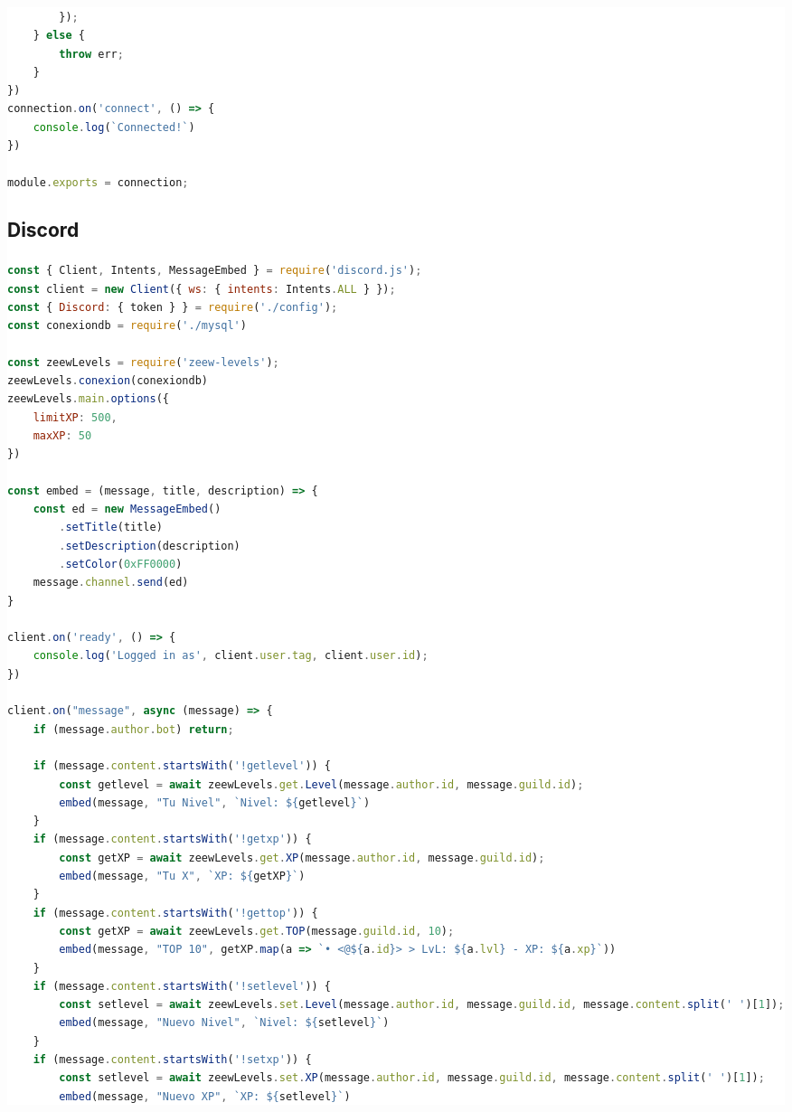 ```js
        });
    } else {
        throw err;
    }
})
connection.on('connect', () => {
    console.log(`Connected!`)
})

module.exports = connection;
```

## Discord
```js
const { Client, Intents, MessageEmbed } = require('discord.js');
const client = new Client({ ws: { intents: Intents.ALL } });
const { Discord: { token } } = require('./config');
const conexiondb = require('./mysql')

const zeewLevels = require('zeew-levels');
zeewLevels.conexion(conexiondb)
zeewLevels.main.options({
    limitXP: 500,
    maxXP: 50
})

const embed = (message, title, description) => {
    const ed = new MessageEmbed()
        .setTitle(title)
        .setDescription(description)
        .setColor(0xFF0000)
    message.channel.send(ed)
}

client.on('ready', () => {
    console.log('Logged in as', client.user.tag, client.user.id);
})

client.on("message", async (message) => {
    if (message.author.bot) return;

    if (message.content.startsWith('!getlevel')) {
        const getlevel = await zeewLevels.get.Level(message.author.id, message.guild.id);
        embed(message, "Tu Nivel", `Nivel: ${getlevel}`)
    }
    if (message.content.startsWith('!getxp')) {
        const getXP = await zeewLevels.get.XP(message.author.id, message.guild.id);
        embed(message, "Tu X", `XP: ${getXP}`)
    }
    if (message.content.startsWith('!gettop')) {
        const getXP = await zeewLevels.get.TOP(message.guild.id, 10);
        embed(message, "TOP 10", getXP.map(a => `• <@${a.id}> > LvL: ${a.lvl} - XP: ${a.xp}`))
    }
    if (message.content.startsWith('!setlevel')) {
        const setlevel = await zeewLevels.set.Level(message.author.id, message.guild.id, message.content.split(' ')[1]);
        embed(message, "Nuevo Nivel", `Nivel: ${setlevel}`)
    }
    if (message.content.startsWith('!setxp')) {
        const setlevel = await zeewLevels.set.XP(message.author.id, message.guild.id, message.content.split(' ')[1]);
        embed(message, "Nuevo XP", `XP: ${setlevel}`)
```